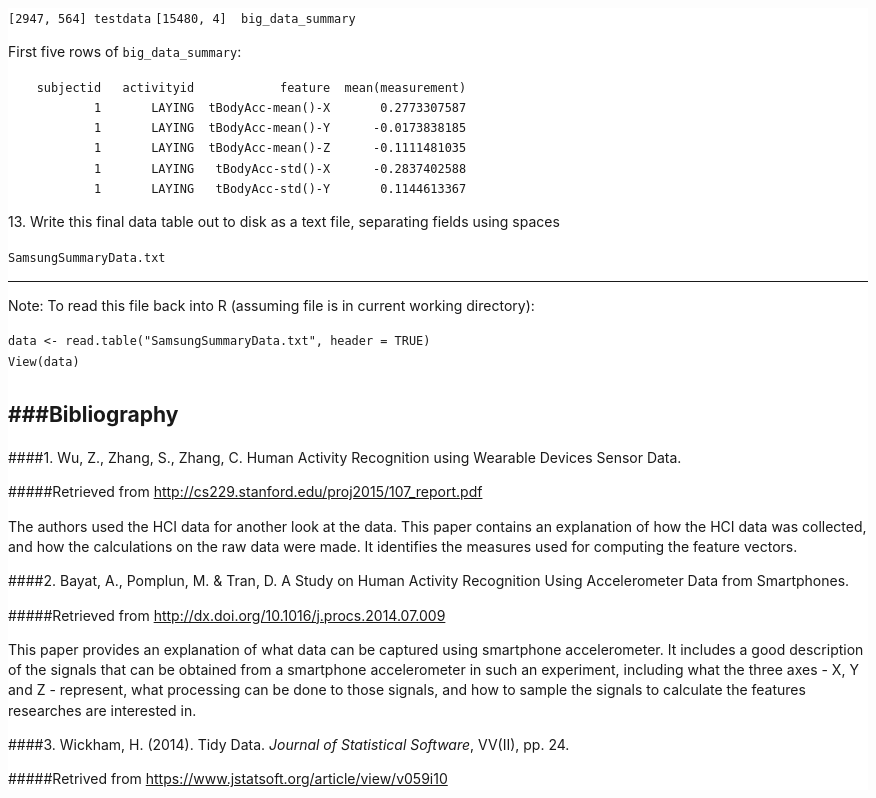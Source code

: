 ```[2947, 564] testdata```
```[15480, 4]  big_data_summary```

First five rows of ```big_data_summary```:

        subjectid   activityid            feature  mean(measurement)
                1       LAYING	tBodyAcc-mean()-X       0.2773307587
                1       LAYING	tBodyAcc-mean()-Y      -0.0173838185
                1       LAYING	tBodyAcc-mean()-Z      -0.1111481035
                1       LAYING	 tBodyAcc-std()-X      -0.2837402588
                1       LAYING	 tBodyAcc-std()-Y       0.1144613367


&#49;&#51;.  Write this final data table out to disk as a text file, separating fields using spaces

    SamsungSummaryData.txt


______
Note: To read this file back into R (assuming file is in current working directory):


    data <- read.table("SamsungSummaryData.txt", header = TRUE)
    View(data)



###Bibliography
  --------

####1. Wu, Z., Zhang, S., Zhang, C. Human Activity Recognition using Wearable Devices Sensor Data.  

#####Retrieved from http://cs229.stanford.edu/proj2015/107_report.pdf


The authors used the HCI data for another look at the data.  This paper contains an explanation of how the HCI data was collected, and how the calculations on the raw data were made.  It identifies the measures used for computing the feature vectors.


####2. Bayat, A., Pomplun, M. & Tran, D. A Study on Human Activity Recognition Using Accelerometer Data from Smartphones.  

#####Retrieved from http://dx.doi.org/10.1016/j.procs.2014.07.009


This paper provides an explanation of what data can be captured using smartphone accelerometer.  It includes a good description of the signals that can be obtained from a smartphone accelerometer in such an experiment, including what the three axes - X, Y and Z - represent, what processing can be done to those signals, and how to sample the signals to calculate the features researches are interested in.



####3. Wickham, H. (2014). Tidy Data. *Journal of Statistical Software*, VV(II), pp. 24. 

#####Retrived from https://www.jstatsoft.org/article/view/v059i10
 

 